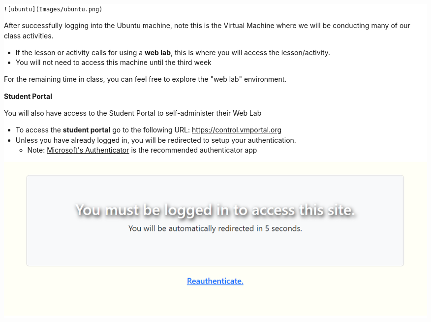 	![ubuntu](Images/ubuntu.png)
	
After successfully logging into the Ubuntu machine, note this is the Virtual Machine where we will be conducting many of our class activities.
  - If the lesson or activity calls for using a **web lab**, this is where you will access the lesson/activity.
  - You will not need to access this machine until the third week

For the remaining time in class, you can feel free to explore the "web lab" environment.

**Student Portal**

You will also have access to the Student Portal to self-administer their Web Lab

- To access the **student portal** go to the following URL: https://control.vmportal.org
- Unless you have already logged in, you will be redirected to setup your authentication.
   - Note: [Microsoft's Authenticator](https://www.microsoft.com/en-us/security/mobile-authenticator-app) is the recommended authenticator app

![StudentPortal1](Images/student_portal_1.png)
  